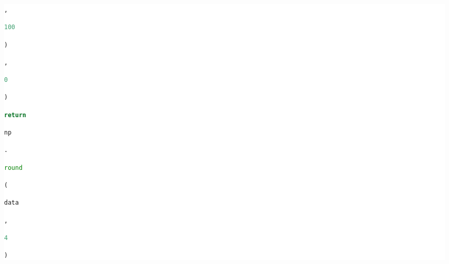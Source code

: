 ```python
,
```
```python
100
```
```python
)
```
```python
,
```
```python
0
```
```python
)
```
```python
return
```
```python
np
```
```python
.
```
```python
round
```
```python
(
```
```python
data
```
```python
,
```
```python
4
```
```python
)
```
[
            ](https://img-blog.csdnimg.cn/20181027004540491.png?x-oss-process=image/watermark,type_ZmFuZ3poZW5naGVpdGk,shadow_10,text_aHR0cHM6Ly9ibG9nLmNzZG4ubmV0L2l0bmVyZA==,size_27,color_FFFFFF,t_70)


